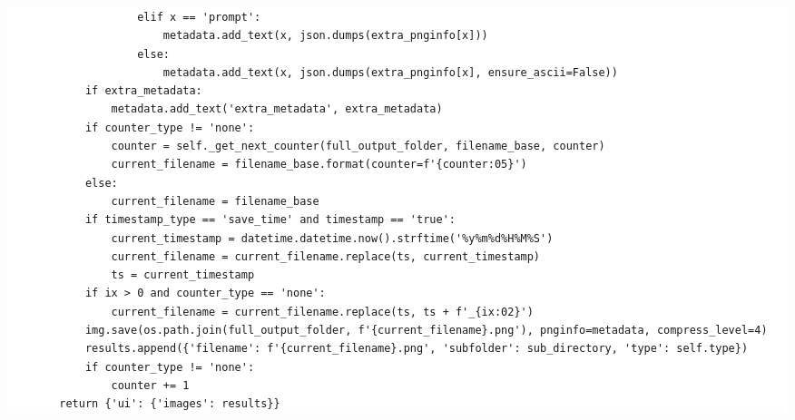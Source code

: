 ```
                    elif x == 'prompt':
                        metadata.add_text(x, json.dumps(extra_pnginfo[x]))
                    else:
                        metadata.add_text(x, json.dumps(extra_pnginfo[x], ensure_ascii=False))
            if extra_metadata:
                metadata.add_text('extra_metadata', extra_metadata)
            if counter_type != 'none':
                counter = self._get_next_counter(full_output_folder, filename_base, counter)
                current_filename = filename_base.format(counter=f'{counter:05}')
            else:
                current_filename = filename_base
            if timestamp_type == 'save_time' and timestamp == 'true':
                current_timestamp = datetime.datetime.now().strftime('%y%m%d%H%M%S')
                current_filename = current_filename.replace(ts, current_timestamp)
                ts = current_timestamp
            if ix > 0 and counter_type == 'none':
                current_filename = current_filename.replace(ts, ts + f'_{ix:02}')
            img.save(os.path.join(full_output_folder, f'{current_filename}.png'), pnginfo=metadata, compress_level=4)
            results.append({'filename': f'{current_filename}.png', 'subfolder': sub_directory, 'type': self.type})
            if counter_type != 'none':
                counter += 1
        return {'ui': {'images': results}}
```